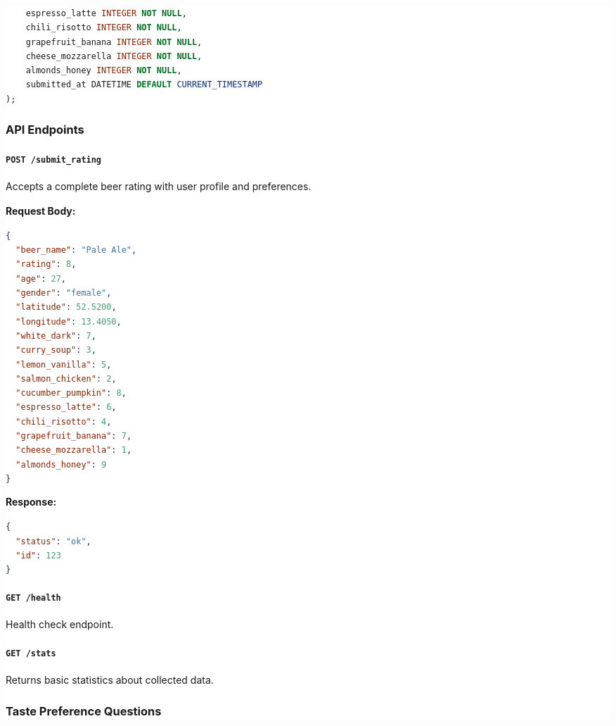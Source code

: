 ```sql
    espresso_latte INTEGER NOT NULL,
    chili_risotto INTEGER NOT NULL,
    grapefruit_banana INTEGER NOT NULL,
    cheese_mozzarella INTEGER NOT NULL,
    almonds_honey INTEGER NOT NULL,
    submitted_at DATETIME DEFAULT CURRENT_TIMESTAMP
);
```

### API Endpoints

#### `POST /submit_rating`
Accepts a complete beer rating with user profile and preferences.

**Request Body:**
```json
{
  "beer_name": "Pale Ale",
  "rating": 8,
  "age": 27,
  "gender": "female",
  "latitude": 52.5200,
  "longitude": 13.4050,
  "white_dark": 7,
  "curry_soup": 3,
  "lemon_vanilla": 5,
  "salmon_chicken": 2,
  "cucumber_pumpkin": 8,
  "espresso_latte": 6,
  "chili_risotto": 4,
  "grapefruit_banana": 7,
  "cheese_mozzarella": 1,
  "almonds_honey": 9
}
```

**Response:**
```json
{
  "status": "ok",
  "id": 123
}
```

#### `GET /health`
Health check endpoint.

#### `GET /stats`
Returns basic statistics about collected data.

### Taste Preference Questions
